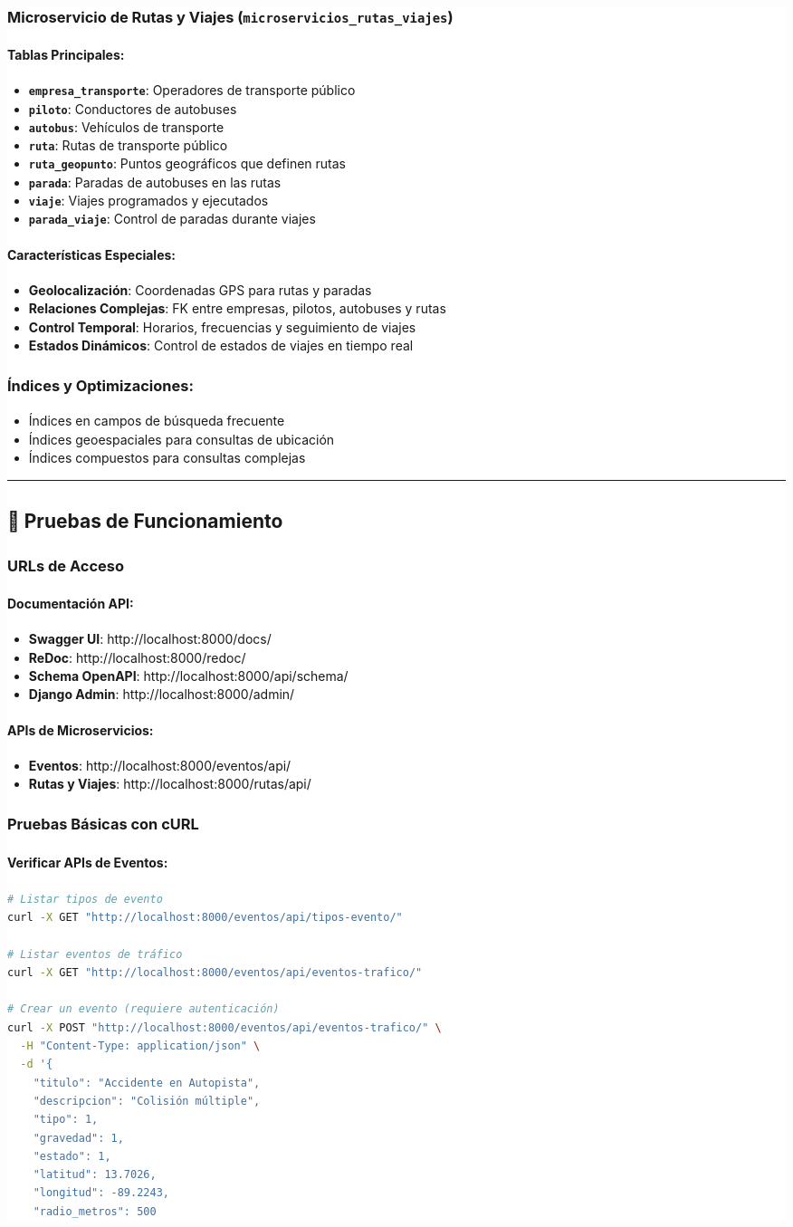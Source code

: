 ### Microservicio de Rutas y Viajes (`microservicios_rutas_viajes`)

#### Tablas Principales:
- **`empresa_transporte`**: Operadores de transporte público
- **`piloto`**: Conductores de autobuses
- **`autobus`**: Vehículos de transporte
- **`ruta`**: Rutas de transporte público
- **`ruta_geopunto`**: Puntos geográficos que definen rutas
- **`parada`**: Paradas de autobuses en las rutas
- **`viaje`**: Viajes programados y ejecutados
- **`parada_viaje`**: Control de paradas durante viajes

#### Características Especiales:
- **Geolocalización**: Coordenadas GPS para rutas y paradas
- **Relaciones Complejas**: FK entre empresas, pilotos, autobuses y rutas
- **Control Temporal**: Horarios, frecuencias y seguimiento de viajes
- **Estados Dinámicos**: Control de estados de viajes en tiempo real

### Índices y Optimizaciones:
- Índices en campos de búsqueda frecuente
- Índices geoespaciales para consultas de ubicación
- Índices compuestos para consultas complejas

---

## 🧪 Pruebas de Funcionamiento

### URLs de Acceso

#### Documentación API:
- **Swagger UI**: http://localhost:8000/docs/
- **ReDoc**: http://localhost:8000/redoc/
- **Schema OpenAPI**: http://localhost:8000/api/schema/
- **Django Admin**: http://localhost:8000/admin/

#### APIs de Microservicios:
- **Eventos**: http://localhost:8000/eventos/api/
- **Rutas y Viajes**: http://localhost:8000/rutas/api/

### Pruebas Básicas con cURL

#### Verificar APIs de Eventos:
```bash
# Listar tipos de evento
curl -X GET "http://localhost:8000/eventos/api/tipos-evento/"

# Listar eventos de tráfico
curl -X GET "http://localhost:8000/eventos/api/eventos-trafico/"

# Crear un evento (requiere autenticación)
curl -X POST "http://localhost:8000/eventos/api/eventos-trafico/" \
  -H "Content-Type: application/json" \
  -d '{
    "titulo": "Accidente en Autopista",
    "descripcion": "Colisión múltiple",
    "tipo": 1,
    "gravedad": 1,
    "estado": 1,
    "latitud": 13.7026,
    "longitud": -89.2243,
    "radio_metros": 500
```